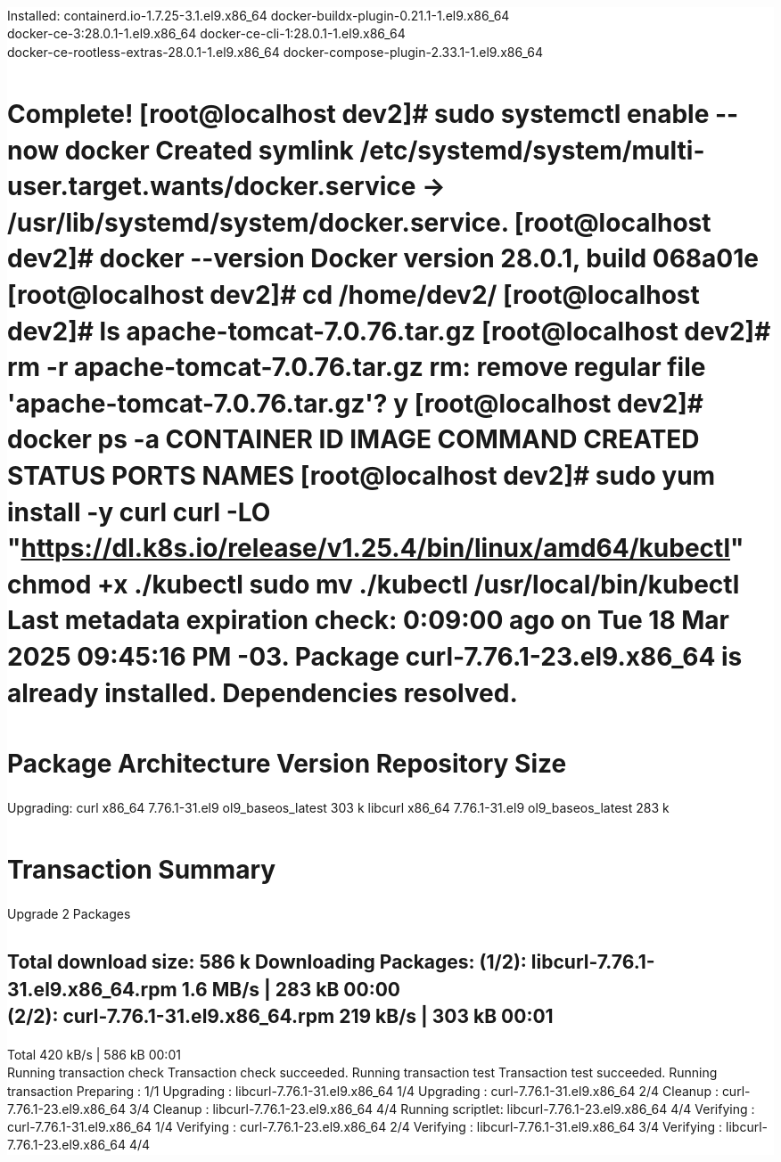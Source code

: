 Installed:
  containerd.io-1.7.25-3.1.el9.x86_64                 docker-buildx-plugin-0.21.1-1.el9.x86_64       
  docker-ce-3:28.0.1-1.el9.x86_64                     docker-ce-cli-1:28.0.1-1.el9.x86_64            
  docker-ce-rootless-extras-28.0.1-1.el9.x86_64       docker-compose-plugin-2.33.1-1.el9.x86_64      

Complete!
[root@localhost dev2]# sudo systemctl enable --now docker
Created symlink /etc/systemd/system/multi-user.target.wants/docker.service → /usr/lib/systemd/system/docker.service.
[root@localhost dev2]# docker --version
Docker version 28.0.1, build 068a01e
[root@localhost dev2]# cd /home/dev2/
[root@localhost dev2]# ls
apache-tomcat-7.0.76.tar.gz
[root@localhost dev2]# rm -r apache-tomcat-7.0.76.tar.gz 
rm: remove regular file 'apache-tomcat-7.0.76.tar.gz'? y
[root@localhost dev2]# docker ps -a
CONTAINER ID   IMAGE     COMMAND   CREATED   STATUS    PORTS     NAMES
[root@localhost dev2]# sudo yum install -y curl
curl -LO "https://dl.k8s.io/release/v1.25.4/bin/linux/amd64/kubectl"
chmod +x ./kubectl
sudo mv ./kubectl /usr/local/bin/kubectl
Last metadata expiration check: 0:09:00 ago on Tue 18 Mar 2025 09:45:16 PM -03.
Package curl-7.76.1-23.el9.x86_64 is already installed.
Dependencies resolved.
======================================================================================================
 Package             Architecture       Version                   Repository                     Size
======================================================================================================
Upgrading:
 curl                x86_64             7.76.1-31.el9             ol9_baseos_latest             303 k
 libcurl             x86_64             7.76.1-31.el9             ol9_baseos_latest             283 k

Transaction Summary
======================================================================================================
Upgrade  2 Packages

Total download size: 586 k
Downloading Packages:
(1/2): libcurl-7.76.1-31.el9.x86_64.rpm                               1.6 MB/s | 283 kB     00:00    
(2/2): curl-7.76.1-31.el9.x86_64.rpm                                  219 kB/s | 303 kB     00:01    
------------------------------------------------------------------------------------------------------
Total                                                                 420 kB/s | 586 kB     00:01     
Running transaction check
Transaction check succeeded.
Running transaction test
Transaction test succeeded.
Running transaction
  Preparing        :                                                                              1/1 
  Upgrading        : libcurl-7.76.1-31.el9.x86_64                                                 1/4 
  Upgrading        : curl-7.76.1-31.el9.x86_64                                                    2/4 
  Cleanup          : curl-7.76.1-23.el9.x86_64                                                    3/4 
  Cleanup          : libcurl-7.76.1-23.el9.x86_64                                                 4/4 
  Running scriptlet: libcurl-7.76.1-23.el9.x86_64                                                 4/4 
  Verifying        : curl-7.76.1-31.el9.x86_64                                                    1/4 
  Verifying        : curl-7.76.1-23.el9.x86_64                                                    2/4 
  Verifying        : libcurl-7.76.1-31.el9.x86_64                                                 3/4 
  Verifying        : libcurl-7.76.1-23.el9.x86_64                                                 4/4 
